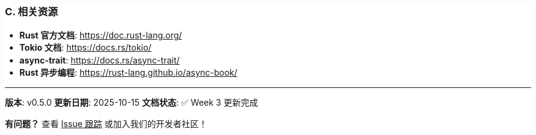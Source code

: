 ### C. 相关资源

- **Rust 官方文档**: https://doc.rust-lang.org/
- **Tokio 文档**: https://docs.rs/tokio/
- **async-trait**: https://docs.rs/async-trait/
- **Rust 异步编程**: https://rust-lang.github.io/async-book/

---

**版本**: v0.5.0
**更新日期**: 2025-10-15
**文档状态**: ✅ Week 3 更新完成

**有问题？** 查看 [Issue 跟踪](https://github.com/your-repo/realconsole/issues) 或加入我们的开发者社区！
